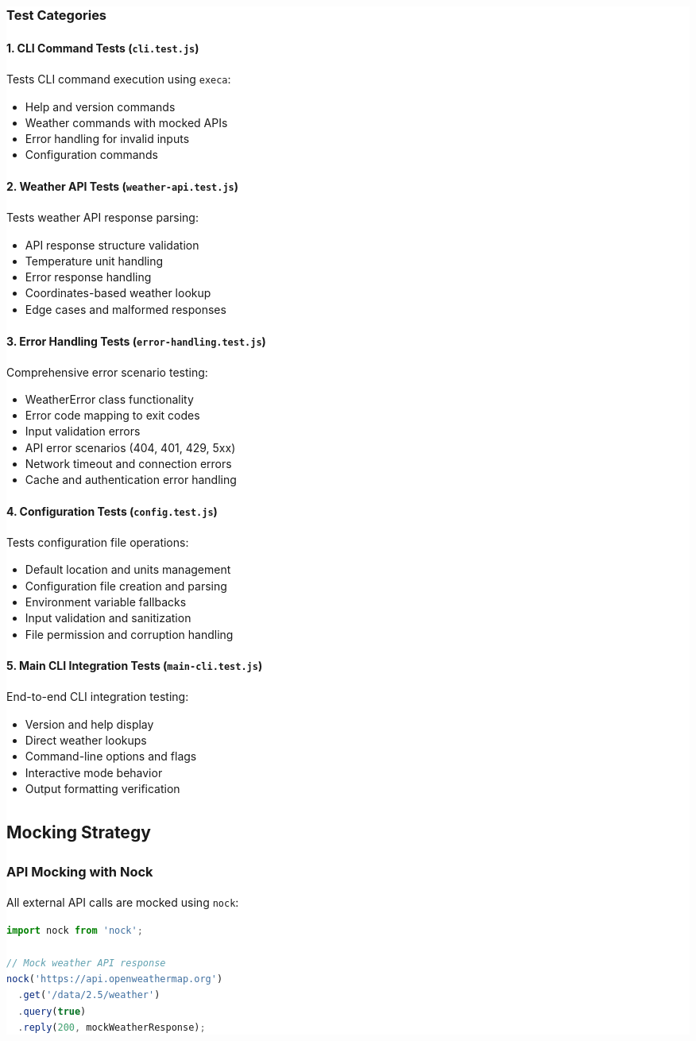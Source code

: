 ### Test Categories

#### 1. CLI Command Tests (`cli.test.js`)
Tests CLI command execution using `execa`:
- Help and version commands
- Weather commands with mocked APIs
- Error handling for invalid inputs
- Configuration commands

#### 2. Weather API Tests (`weather-api.test.js`)
Tests weather API response parsing:
- API response structure validation
- Temperature unit handling
- Error response handling
- Coordinates-based weather lookup
- Edge cases and malformed responses

#### 3. Error Handling Tests (`error-handling.test.js`)
Comprehensive error scenario testing:
- WeatherError class functionality
- Error code mapping to exit codes
- Input validation errors
- API error scenarios (404, 401, 429, 5xx)
- Network timeout and connection errors
- Cache and authentication error handling

#### 4. Configuration Tests (`config.test.js`)
Tests configuration file operations:
- Default location and units management
- Configuration file creation and parsing
- Environment variable fallbacks
- Input validation and sanitization
- File permission and corruption handling

#### 5. Main CLI Integration Tests (`main-cli.test.js`)
End-to-end CLI integration testing:
- Version and help display
- Direct weather lookups
- Command-line options and flags
- Interactive mode behavior
- Output formatting verification

## Mocking Strategy

### API Mocking with Nock
All external API calls are mocked using `nock`:

```javascript
import nock from 'nock';

// Mock weather API response
nock('https://api.openweathermap.org')
  .get('/data/2.5/weather')
  .query(true)
  .reply(200, mockWeatherResponse);
```
